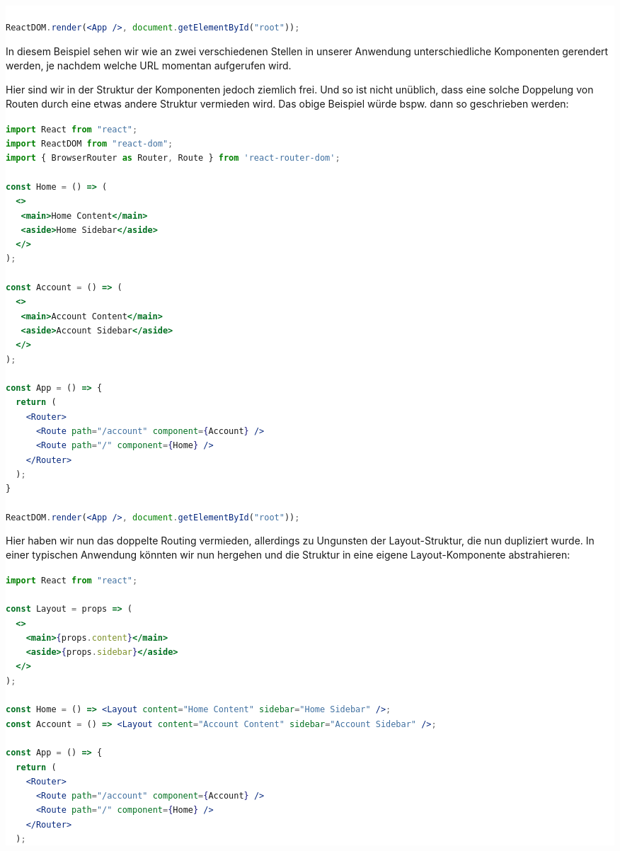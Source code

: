 ```jsx

ReactDOM.render(<App />, document.getElementById("root"));
```

In diesem Beispiel sehen wir wie an zwei verschiedenen Stellen in unserer Anwendung unterschiedliche Komponenten gerendert werden, je nachdem welche URL momentan aufgerufen wird.

Hier sind wir in der Struktur der Komponenten jedoch ziemlich frei. Und so ist nicht unüblich, dass eine solche Doppelung von Routen durch eine etwas andere Struktur vermieden wird. Das obige Beispiel würde bspw. dann so geschrieben werden:

```jsx
import React from "react";
import ReactDOM from "react-dom";
import { BrowserRouter as Router, Route } from 'react-router-dom';

const Home = () => (
  <>
   <main>Home Content</main>
   <aside>Home Sidebar</aside>
  </>
);

const Account = () => (
  <>
   <main>Account Content</main>
   <aside>Account Sidebar</aside>
  </>
);

const App = () => {
  return (
    <Router>
      <Route path="/account" component={Account} />
      <Route path="/" component={Home} />
    </Router>
  );
}

ReactDOM.render(<App />, document.getElementById("root"));
```

Hier haben wir nun das doppelte Routing vermieden, allerdings zu Ungunsten der Layout-Struktur, die nun dupliziert wurde. In einer typischen Anwendung könnten wir nun hergehen und die Struktur in eine eigene Layout-Komponente abstrahieren:

```jsx
import React from "react";

const Layout = props => (
  <>
    <main>{props.content}</main>
    <aside>{props.sidebar}</aside>
  </>
);

const Home = () => <Layout content="Home Content" sidebar="Home Sidebar" />;
const Account = () => <Layout content="Account Content" sidebar="Account Sidebar" />;

const App = () => {
  return (
    <Router>
      <Route path="/account" component={Account} />
      <Route path="/" component={Home} />
    </Router>
  );
```
